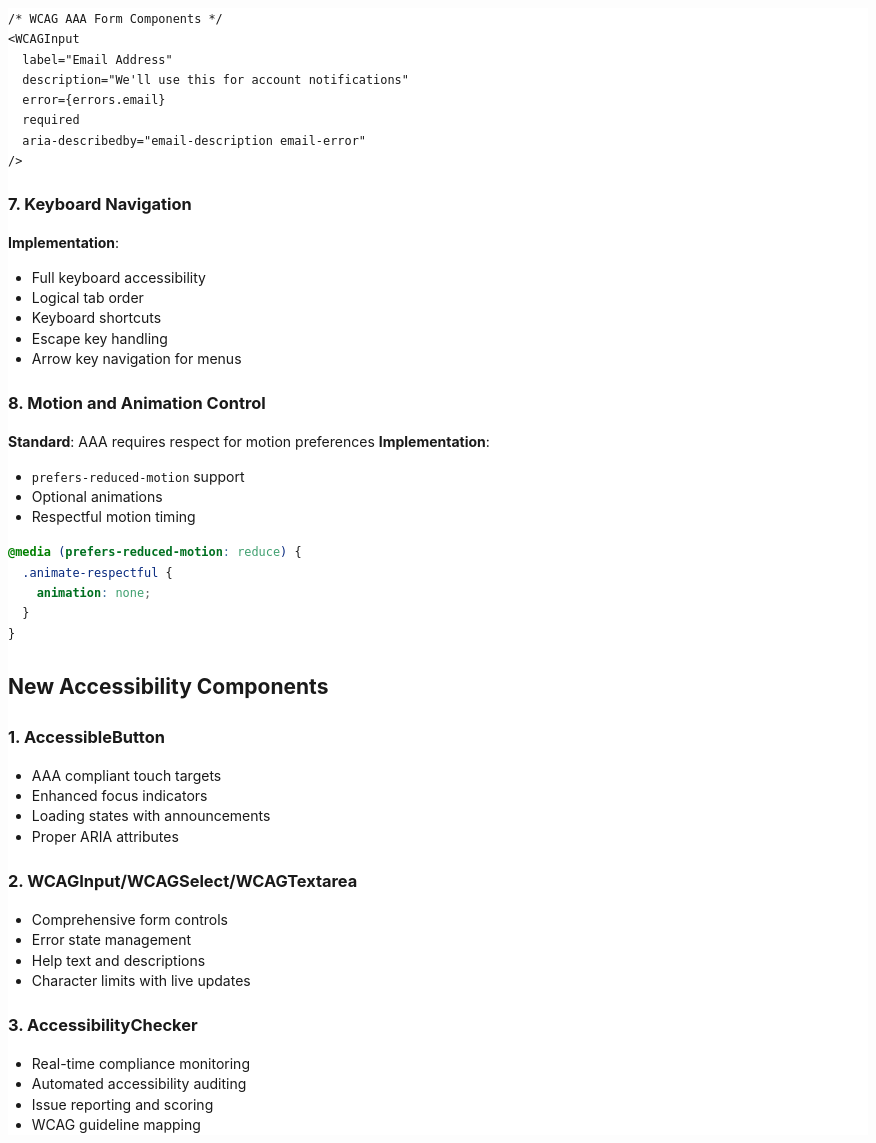 ```tsx
/* WCAG AAA Form Components */
<WCAGInput
  label="Email Address"
  description="We'll use this for account notifications"
  error={errors.email}
  required
  aria-describedby="email-description email-error"
/>
```

### 7. Keyboard Navigation

**Implementation**:
- Full keyboard accessibility
- Logical tab order
- Keyboard shortcuts
- Escape key handling
- Arrow key navigation for menus

### 8. Motion and Animation Control

**Standard**: AAA requires respect for motion preferences
**Implementation**:
- `prefers-reduced-motion` support
- Optional animations
- Respectful motion timing

```css
@media (prefers-reduced-motion: reduce) {
  .animate-respectful {
    animation: none;
  }
}
```

## New Accessibility Components

### 1. AccessibleButton
- AAA compliant touch targets
- Enhanced focus indicators
- Loading states with announcements
- Proper ARIA attributes

### 2. WCAGInput/WCAGSelect/WCAGTextarea
- Comprehensive form controls
- Error state management
- Help text and descriptions
- Character limits with live updates

### 3. AccessibilityChecker
- Real-time compliance monitoring
- Automated accessibility auditing
- Issue reporting and scoring
- WCAG guideline mapping
